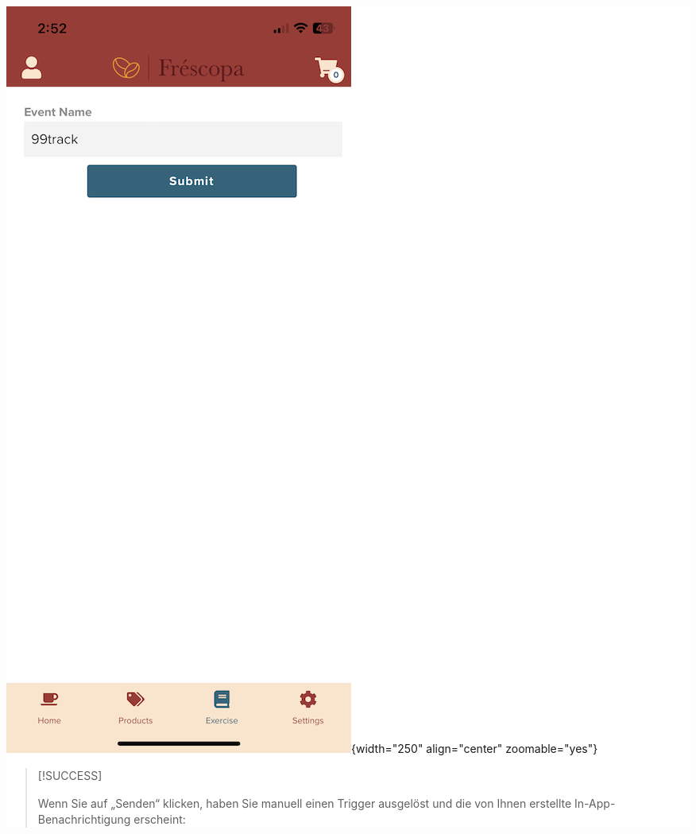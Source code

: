   ![Ändern](/help/summit-labs/summit-lab-2024/l820-lab-workbook/assets/3-2-2-1-app-condition.PNG){width="250" align="center" zoomable="yes"}

>[!SUCCESS]
>
>Wenn Sie auf „Senden“ klicken, haben Sie manuell einen Trigger ausgelöst und die von Ihnen erstellte In-App-Benachrichtigung erscheint:
>